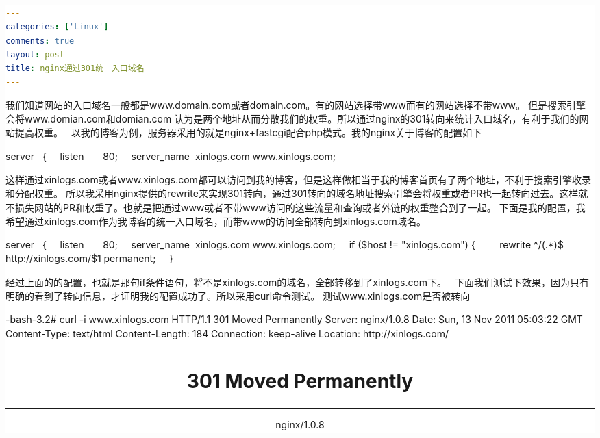 ```yaml
--- 
categories: ['Linux']
comments: true
layout: post
title: nginx通过301统一入口域名
---
```

我们知道网站的入口域名一般都是www.domain.com或者domain.com。有的网站选择带www而有的网站选择不带www。
但是搜索引擎会将www.domian.com和domian.com 认为是两个地址从而分散我们的权重。所以通过nginx的301转向来统计入口域名，有利于我们的网站提高权重。
 
以我的博客为例，服务器采用的就是nginx+fastcgi配合php模式。我的nginx关于博客的配置如下


<div id="kindeditor" class="quote">server
  {
    listen       80;
    server_name  xinlogs.com www.xinlogs.com;
</div>


这样通过xinlogs.com或者www.xinlogs.com都可以访问到我的博客，但是这样做相当于我的博客首页有了两个地址，不利于搜索引擎收录和分配权重。
所以我采用nginx提供的rewrite来实现301转向，通过301转向的域名地址搜索引擎会将权重或者PR也一起转向过去。这样就不损失网站的PR和权重了。也就是把通过www或者不带www访问的这些流量和查询或者外链的权重整合到了一起。
下面是我的配置，我希望通过xinlogs.com作为我博客的统一入口域名，而带www的访问全部转向到xinlogs.com域名。


<div id="kindeditor" class="quote">server
  {
    listen       80;
    server_name  xinlogs.com www.xinlogs.com;
    if ($host != "xinlogs.com") {
        rewrite ^/(.*)$ http://xinlogs.com/$1 permanent;
    }
</div>


经过上面的的配置，也就是那句if条件语句，将不是xinlogs.com的域名，全部转移到了xinlogs.com下。
 
下面我们测试下效果，因为只有明确的看到了转向信息，才证明我的配置成功了。所以采用curl命令测试。
测试www.xinlogs.com是否被转向


<div id="kindeditor" class="quote">-bash-3.2# curl -i www.xinlogs.com
HTTP/1.1 301 Moved Permanently
Server: nginx/1.0.8
Date: Sun, 13 Nov 2011 05:03:22 GMT
Content-Type: text/html
Content-Length: 184
Connection: keep-alive
Location: http://xinlogs.com/
 
<html>
<head><title>301 Moved Permanently</title></head>
<body bgcolor="white">
<center><h1>301 Moved Permanently</h1></center>
<hr><center>nginx/1.0.8</center>
</body>
</html>
</div>
